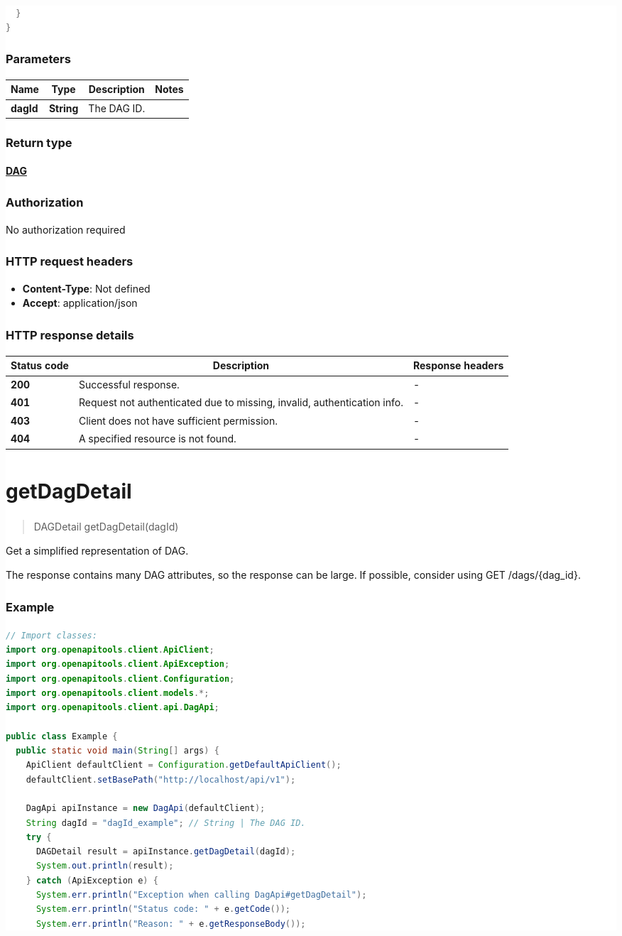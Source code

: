 ```java
  }
}
```

### Parameters

Name | Type | Description  | Notes
------------- | ------------- | ------------- | -------------
 **dagId** | **String**| The DAG ID. |

### Return type

[**DAG**](DAG.md)

### Authorization

No authorization required

### HTTP request headers

 - **Content-Type**: Not defined
 - **Accept**: application/json

### HTTP response details
| Status code | Description | Response headers |
|-------------|-------------|------------------|
**200** | Successful response. |  -  |
**401** | Request not authenticated due to missing, invalid, authentication info. |  -  |
**403** | Client does not have sufficient permission. |  -  |
**404** | A specified resource is not found. |  -  |

<a name="getDagDetail"></a>
# **getDagDetail**
> DAGDetail getDagDetail(dagId)

Get a simplified representation of DAG.

The response contains many DAG attributes, so the response can be large. If possible, consider using GET /dags/{dag_id}. 

### Example
```java
// Import classes:
import org.openapitools.client.ApiClient;
import org.openapitools.client.ApiException;
import org.openapitools.client.Configuration;
import org.openapitools.client.models.*;
import org.openapitools.client.api.DagApi;

public class Example {
  public static void main(String[] args) {
    ApiClient defaultClient = Configuration.getDefaultApiClient();
    defaultClient.setBasePath("http://localhost/api/v1");

    DagApi apiInstance = new DagApi(defaultClient);
    String dagId = "dagId_example"; // String | The DAG ID.
    try {
      DAGDetail result = apiInstance.getDagDetail(dagId);
      System.out.println(result);
    } catch (ApiException e) {
      System.err.println("Exception when calling DagApi#getDagDetail");
      System.err.println("Status code: " + e.getCode());
      System.err.println("Reason: " + e.getResponseBody());
```